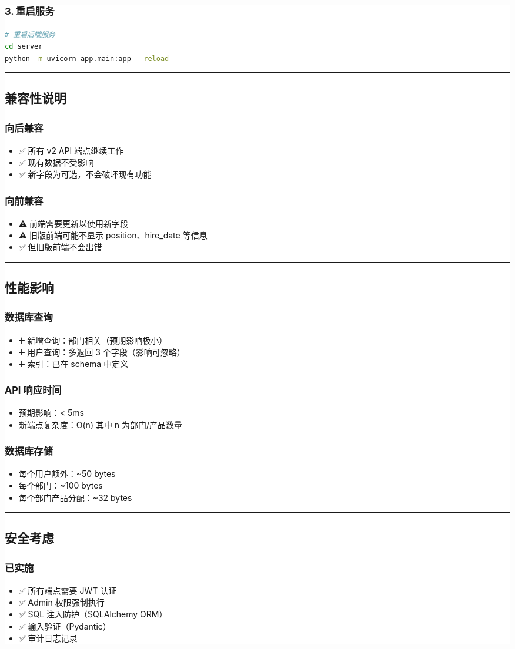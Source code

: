### 3. 重启服务
```bash
# 重启后端服务
cd server
python -m uvicorn app.main:app --reload
```

---

## 兼容性说明

### 向后兼容
- ✅ 所有 v2 API 端点继续工作
- ✅ 现有数据不受影响
- ✅ 新字段为可选，不会破坏现有功能

### 向前兼容
- ⚠️ 前端需要更新以使用新字段
- ⚠️ 旧版前端可能不显示 position、hire_date 等信息
- ✅ 但旧版前端不会出错

---

## 性能影响

### 数据库查询
- ➕ 新增查询：部门相关（预期影响极小）
- ➕ 用户查询：多返回 3 个字段（影响可忽略）
- ➕ 索引：已在 schema 中定义

### API 响应时间
- 预期影响：< 5ms
- 新端点复杂度：O(n) 其中 n 为部门/产品数量

### 数据库存储
- 每个用户额外：~50 bytes
- 每个部门：~100 bytes
- 每个部门产品分配：~32 bytes

---

## 安全考虑

### 已实施
- ✅ 所有端点需要 JWT 认证
- ✅ Admin 权限强制执行
- ✅ SQL 注入防护（SQLAlchemy ORM）
- ✅ 输入验证（Pydantic）
- ✅ 审计日志记录
